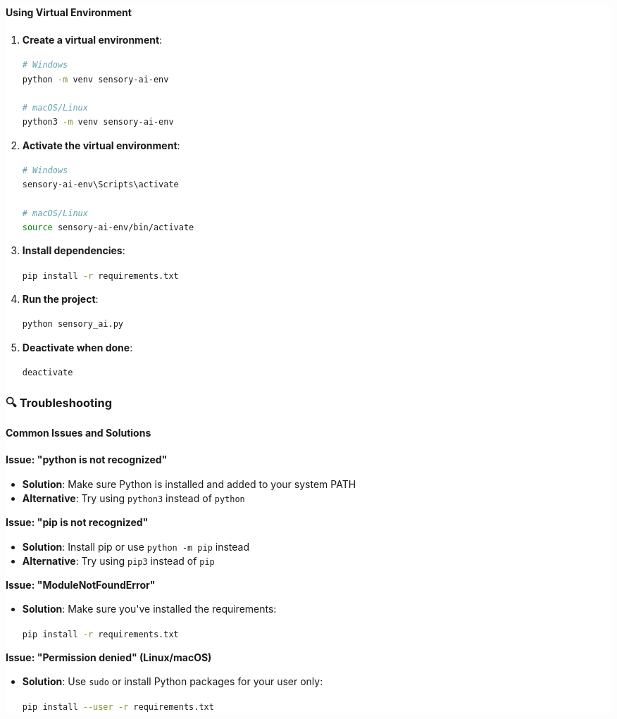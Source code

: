 #### **Using Virtual Environment**

1. **Create a virtual environment**:
   ```bash
   # Windows
   python -m venv sensory-ai-env
   
   # macOS/Linux
   python3 -m venv sensory-ai-env
   ```

2. **Activate the virtual environment**:
   ```bash
   # Windows
   sensory-ai-env\Scripts\activate
   
   # macOS/Linux
   source sensory-ai-env/bin/activate
   ```

3. **Install dependencies**:
   ```bash
   pip install -r requirements.txt
   ```

4. **Run the project**:
   ```bash
   python sensory_ai.py
   ```

5. **Deactivate when done**:
   ```bash
   deactivate
   ```

### 🔍 Troubleshooting

#### **Common Issues and Solutions**

**Issue: "python is not recognized"**
- **Solution**: Make sure Python is installed and added to your system PATH
- **Alternative**: Try using `python3` instead of `python`

**Issue: "pip is not recognized"**
- **Solution**: Install pip or use `python -m pip` instead
- **Alternative**: Try using `pip3` instead of `pip`

**Issue: "ModuleNotFoundError"**
- **Solution**: Make sure you've installed the requirements:
  ```bash
  pip install -r requirements.txt
  ```

**Issue: "Permission denied" (Linux/macOS)**
- **Solution**: Use `sudo` or install Python packages for your user only:
  ```bash
  pip install --user -r requirements.txt
  ```
